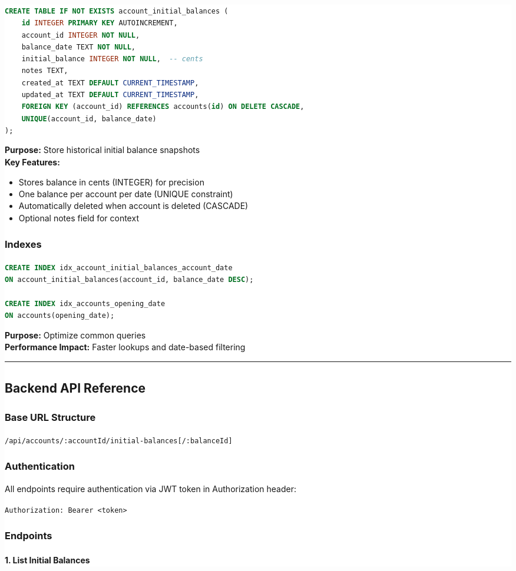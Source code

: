 ```sql
CREATE TABLE IF NOT EXISTS account_initial_balances (
    id INTEGER PRIMARY KEY AUTOINCREMENT,
    account_id INTEGER NOT NULL,
    balance_date TEXT NOT NULL,
    initial_balance INTEGER NOT NULL,  -- cents
    notes TEXT,
    created_at TEXT DEFAULT CURRENT_TIMESTAMP,
    updated_at TEXT DEFAULT CURRENT_TIMESTAMP,
    FOREIGN KEY (account_id) REFERENCES accounts(id) ON DELETE CASCADE,
    UNIQUE(account_id, balance_date)
);
```

**Purpose:** Store historical initial balance snapshots  
**Key Features:**
- Stores balance in cents (INTEGER) for precision
- One balance per account per date (UNIQUE constraint)
- Automatically deleted when account is deleted (CASCADE)
- Optional notes field for context

### Indexes

```sql
CREATE INDEX idx_account_initial_balances_account_date 
ON account_initial_balances(account_id, balance_date DESC);

CREATE INDEX idx_accounts_opening_date 
ON accounts(opening_date);
```

**Purpose:** Optimize common queries  
**Performance Impact:** Faster lookups and date-based filtering

---

## Backend API Reference

### Base URL Structure

```
/api/accounts/:accountId/initial-balances[/:balanceId]
```

### Authentication

All endpoints require authentication via JWT token in Authorization header:
```
Authorization: Bearer <token>
```

### Endpoints

#### 1. List Initial Balances

